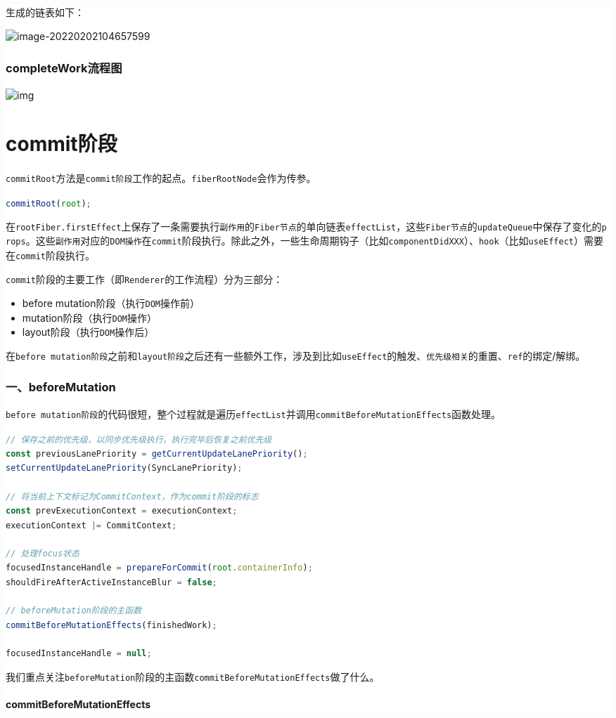 生成的链表如下：

![image-20220202104657599](https://github.com/NoAlligator/pico/blob/main/img/image-20220202104657599.png)

### completeWork流程图

![img](https://github.com/NoAlligator/pico/blob/main/img/completeWork.png)

# commit阶段

`commitRoot`方法是`commit阶段`工作的起点。`fiberRootNode`会作为传参。

```js
commitRoot(root);
```

在`rootFiber.firstEffect`上保存了一条需要执行`副作用`的`Fiber节点`的单向链表`effectList`，这些`Fiber节点`的`updateQueue`中保存了变化的`props`。这些`副作用`对应的`DOM操作`在`commit`阶段执行。除此之外，一些生命周期钩子（比如`componentDidXXX`）、`hook`（比如`useEffect`）需要在`commit`阶段执行。

`commit`阶段的主要工作（即`Renderer`的工作流程）分为三部分：

- before mutation阶段（执行`DOM`操作前）
- mutation阶段（执行`DOM`操作）
- layout阶段（执行`DOM`操作后）

在`before mutation阶段`之前和`layout阶段`之后还有一些额外工作，涉及到比如`useEffect`的触发、`优先级相关`的重置、`ref`的绑定/解绑。

### 一、beforeMutation

`before mutation阶段`的代码很短，整个过程就是遍历`effectList`并调用`commitBeforeMutationEffects`函数处理。

```typescript
// 保存之前的优先级，以同步优先级执行，执行完毕后恢复之前优先级
const previousLanePriority = getCurrentUpdateLanePriority();
setCurrentUpdateLanePriority(SyncLanePriority);

// 将当前上下文标记为CommitContext，作为commit阶段的标志
const prevExecutionContext = executionContext;
executionContext |= CommitContext;

// 处理focus状态
focusedInstanceHandle = prepareForCommit(root.containerInfo);
shouldFireAfterActiveInstanceBlur = false;

// beforeMutation阶段的主函数
commitBeforeMutationEffects(finishedWork);

focusedInstanceHandle = null;
```

我们重点关注`beforeMutation`阶段的主函数`commitBeforeMutationEffects`做了什么。

#### commitBeforeMutationEffects
